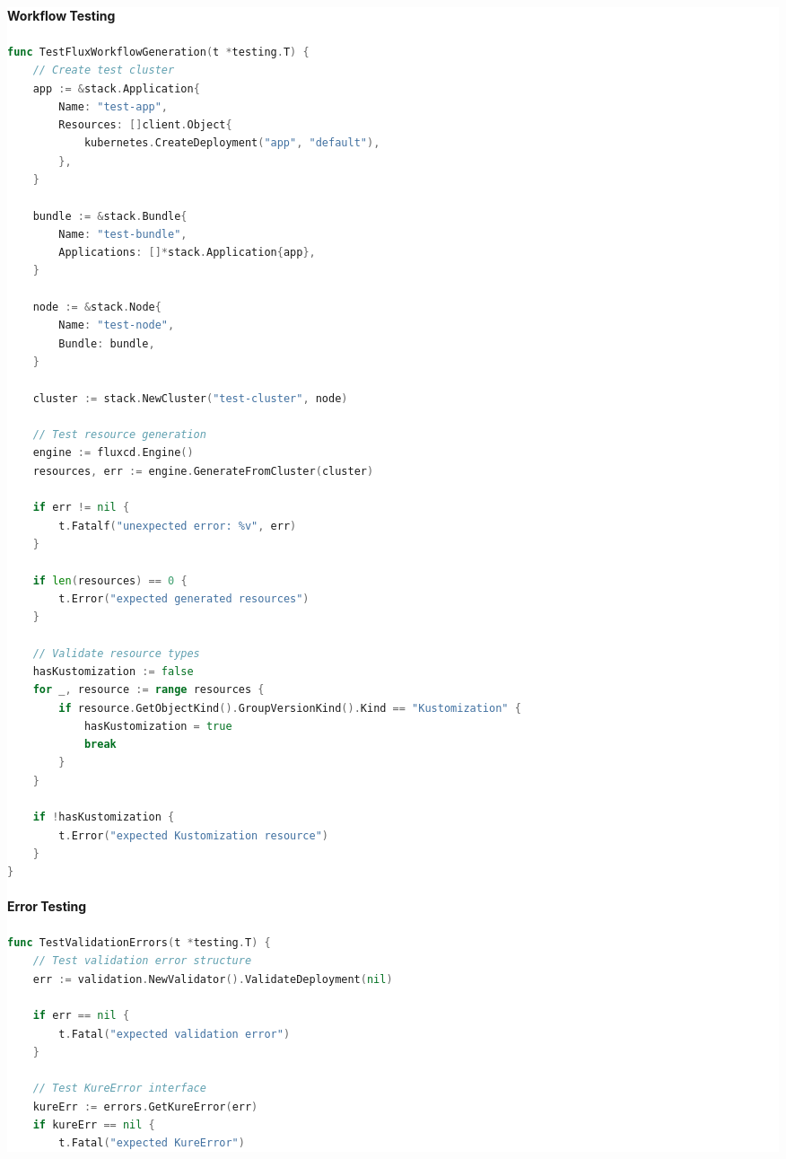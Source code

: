 #### Workflow Testing
```go
func TestFluxWorkflowGeneration(t *testing.T) {
    // Create test cluster
    app := &stack.Application{
        Name: "test-app",
        Resources: []client.Object{
            kubernetes.CreateDeployment("app", "default"),
        },
    }
    
    bundle := &stack.Bundle{
        Name: "test-bundle",
        Applications: []*stack.Application{app},
    }
    
    node := &stack.Node{
        Name: "test-node",
        Bundle: bundle,
    }
    
    cluster := stack.NewCluster("test-cluster", node)
    
    // Test resource generation
    engine := fluxcd.Engine()
    resources, err := engine.GenerateFromCluster(cluster)
    
    if err != nil {
        t.Fatalf("unexpected error: %v", err)
    }
    
    if len(resources) == 0 {
        t.Error("expected generated resources")
    }
    
    // Validate resource types
    hasKustomization := false
    for _, resource := range resources {
        if resource.GetObjectKind().GroupVersionKind().Kind == "Kustomization" {
            hasKustomization = true
            break
        }
    }
    
    if !hasKustomization {
        t.Error("expected Kustomization resource")
    }
}
```

#### Error Testing
```go
func TestValidationErrors(t *testing.T) {
    // Test validation error structure
    err := validation.NewValidator().ValidateDeployment(nil)
    
    if err == nil {
        t.Fatal("expected validation error")
    }
    
    // Test KureError interface
    kureErr := errors.GetKureError(err)
    if kureErr == nil {
        t.Fatal("expected KureError")
```
